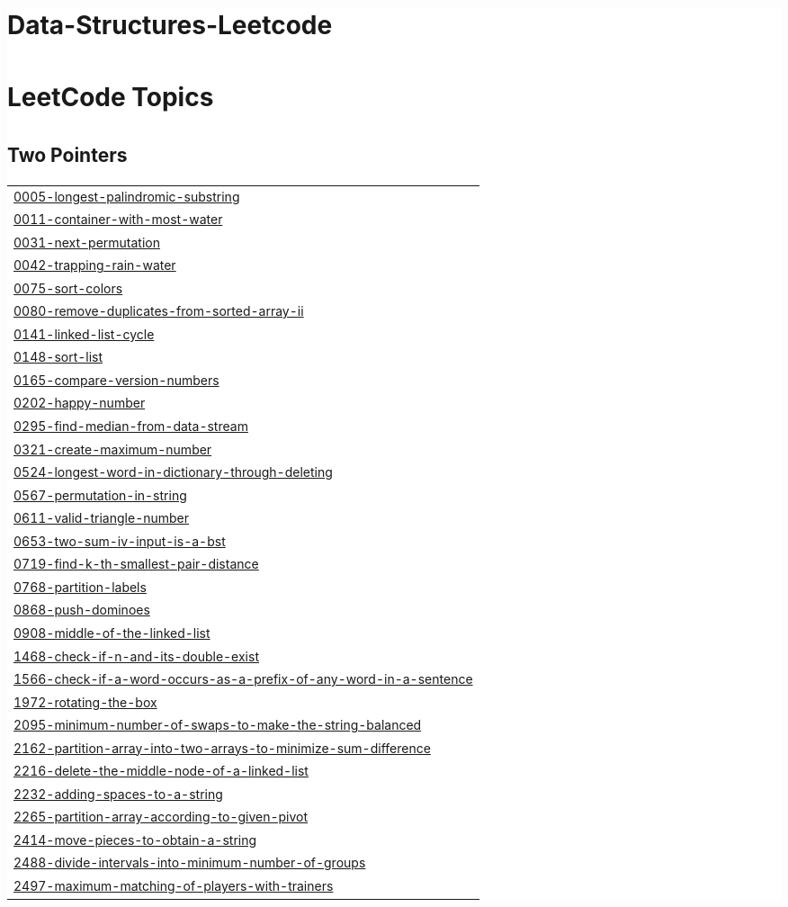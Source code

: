 # Data-Structures-Leetcode

# LeetCode Topics
## Two Pointers
|  |
| ------- |
| [0005-longest-palindromic-substring](https://github.com/Uzer447/Data-Structures-Leetcode/tree/master/0005-longest-palindromic-substring) |
| [0011-container-with-most-water](https://github.com/Uzer447/Data-Structures-Leetcode/tree/master/0011-container-with-most-water) |
| [0031-next-permutation](https://github.com/Uzer447/Data-Structures-Leetcode/tree/master/0031-next-permutation) |
| [0042-trapping-rain-water](https://github.com/Uzer447/Data-Structures-Leetcode/tree/master/0042-trapping-rain-water) |
| [0075-sort-colors](https://github.com/Uzer447/Data-Structures-Leetcode/tree/master/0075-sort-colors) |
| [0080-remove-duplicates-from-sorted-array-ii](https://github.com/Uzer447/Data-Structures-Leetcode/tree/master/0080-remove-duplicates-from-sorted-array-ii) |
| [0141-linked-list-cycle](https://github.com/Uzer447/Data-Structures-Leetcode/tree/master/0141-linked-list-cycle) |
| [0148-sort-list](https://github.com/Uzer447/Data-Structures-Leetcode/tree/master/0148-sort-list) |
| [0165-compare-version-numbers](https://github.com/Uzer447/Data-Structures-Leetcode/tree/master/0165-compare-version-numbers) |
| [0202-happy-number](https://github.com/Uzer447/Data-Structures-Leetcode/tree/master/0202-happy-number) |
| [0295-find-median-from-data-stream](https://github.com/Uzer447/Data-Structures-Leetcode/tree/master/0295-find-median-from-data-stream) |
| [0321-create-maximum-number](https://github.com/Uzer447/Data-Structures-Leetcode/tree/master/0321-create-maximum-number) |
| [0524-longest-word-in-dictionary-through-deleting](https://github.com/Uzer447/Data-Structures-Leetcode/tree/master/0524-longest-word-in-dictionary-through-deleting) |
| [0567-permutation-in-string](https://github.com/Uzer447/Data-Structures-Leetcode/tree/master/0567-permutation-in-string) |
| [0611-valid-triangle-number](https://github.com/Uzer447/Data-Structures-Leetcode/tree/master/0611-valid-triangle-number) |
| [0653-two-sum-iv-input-is-a-bst](https://github.com/Uzer447/Data-Structures-Leetcode/tree/master/0653-two-sum-iv-input-is-a-bst) |
| [0719-find-k-th-smallest-pair-distance](https://github.com/Uzer447/Data-Structures-Leetcode/tree/master/0719-find-k-th-smallest-pair-distance) |
| [0768-partition-labels](https://github.com/Uzer447/Data-Structures-Leetcode/tree/master/0768-partition-labels) |
| [0868-push-dominoes](https://github.com/Uzer447/Data-Structures-Leetcode/tree/master/0868-push-dominoes) |
| [0908-middle-of-the-linked-list](https://github.com/Uzer447/Data-Structures-Leetcode/tree/master/0908-middle-of-the-linked-list) |
| [1468-check-if-n-and-its-double-exist](https://github.com/Uzer447/Data-Structures-Leetcode/tree/master/1468-check-if-n-and-its-double-exist) |
| [1566-check-if-a-word-occurs-as-a-prefix-of-any-word-in-a-sentence](https://github.com/Uzer447/Data-Structures-Leetcode/tree/master/1566-check-if-a-word-occurs-as-a-prefix-of-any-word-in-a-sentence) |
| [1972-rotating-the-box](https://github.com/Uzer447/Data-Structures-Leetcode/tree/master/1972-rotating-the-box) |
| [2095-minimum-number-of-swaps-to-make-the-string-balanced](https://github.com/Uzer447/Data-Structures-Leetcode/tree/master/2095-minimum-number-of-swaps-to-make-the-string-balanced) |
| [2162-partition-array-into-two-arrays-to-minimize-sum-difference](https://github.com/Uzer447/Data-Structures-Leetcode/tree/master/2162-partition-array-into-two-arrays-to-minimize-sum-difference) |
| [2216-delete-the-middle-node-of-a-linked-list](https://github.com/Uzer447/Data-Structures-Leetcode/tree/master/2216-delete-the-middle-node-of-a-linked-list) |
| [2232-adding-spaces-to-a-string](https://github.com/Uzer447/Data-Structures-Leetcode/tree/master/2232-adding-spaces-to-a-string) |
| [2265-partition-array-according-to-given-pivot](https://github.com/Uzer447/Data-Structures-Leetcode/tree/master/2265-partition-array-according-to-given-pivot) |
| [2414-move-pieces-to-obtain-a-string](https://github.com/Uzer447/Data-Structures-Leetcode/tree/master/2414-move-pieces-to-obtain-a-string) |
| [2488-divide-intervals-into-minimum-number-of-groups](https://github.com/Uzer447/Data-Structures-Leetcode/tree/master/2488-divide-intervals-into-minimum-number-of-groups) |
| [2497-maximum-matching-of-players-with-trainers](https://github.com/Uzer447/Data-Structures-Leetcode/tree/master/2497-maximum-matching-of-players-with-trainers) |